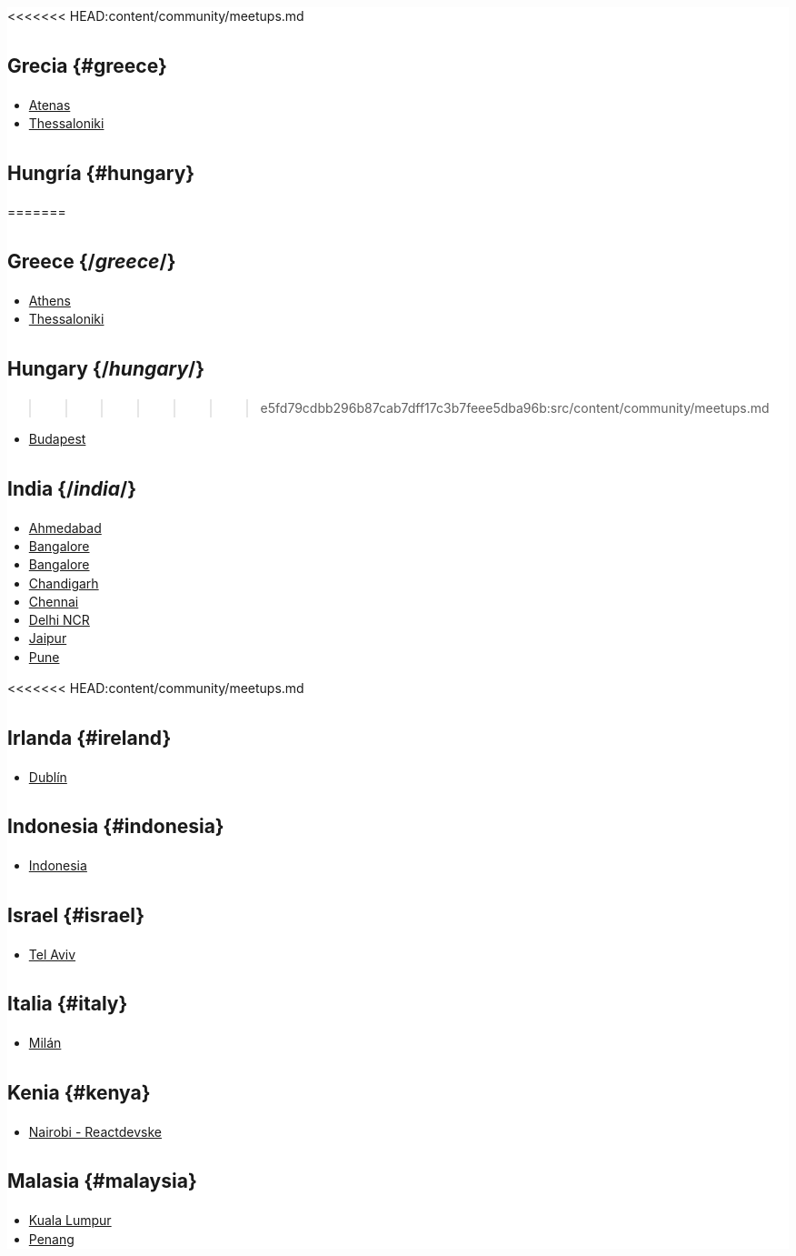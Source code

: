 <<<<<<< HEAD:content/community/meetups.md
## Grecia {#greece}
* [Atenas](https://www.meetup.com/React-To-React-Athens-MeetUp/)
* [Thessaloniki](https://www.meetup.com/Thessaloniki-ReactJS-Meetup/)

## Hungría {#hungary}
=======
## Greece {/*greece*/}
* [Athens](https://www.meetup.com/React-To-React-Athens-MeetUp/)
* [Thessaloniki](https://www.meetup.com/Thessaloniki-ReactJS-Meetup/)

## Hungary {/*hungary*/}
>>>>>>> e5fd79cdbb296b87cab7dff17c3b7feee5dba96b:src/content/community/meetups.md
* [Budapest](https://www.meetup.com/React-Budapest/)

## India {/*india*/}
* [Ahmedabad](https://www.meetup.com/react-ahmedabad/)
* [Bangalore](https://www.meetup.com/ReactJS-Bangalore/)
* [Bangalore](https://www.meetup.com/React-Native-Bangalore-Meetup)
* [Chandigarh](https://www.meetup.com/Chandigarh-React-Developers/)
* [Chennai](https://www.meetup.com/React-Chennai/)
* [Delhi NCR](https://www.meetup.com/React-Delhi-NCR/)
* [Jaipur](https://www.meetup.com/JaipurJS-Developer-Meetup/)
* [Pune](https://www.meetup.com/ReactJS-and-Friends/)

<<<<<<< HEAD:content/community/meetups.md
## Irlanda {#ireland}
* [Dublín](https://www.meetup.com/ReactJS-Dublin/)

## Indonesia {#indonesia}
* [Indonesia](https://www.meetup.com/reactindonesia/)

## Israel {#israel}
* [Tel Aviv](https://www.meetup.com/ReactJS-Israel/)

## Italia {#italy}
* [Milán](https://www.meetup.com/React-JS-Milano/)

## Kenia {#kenya}
* [Nairobi - Reactdevske](https://kommunity.com/reactjs-developer-community-kenya-reactdevske)

## Malasia {#malaysia}
* [Kuala Lumpur](https://www.kl-react.com/)
* [Penang](https://www.facebook.com/groups/reactpenang/)
